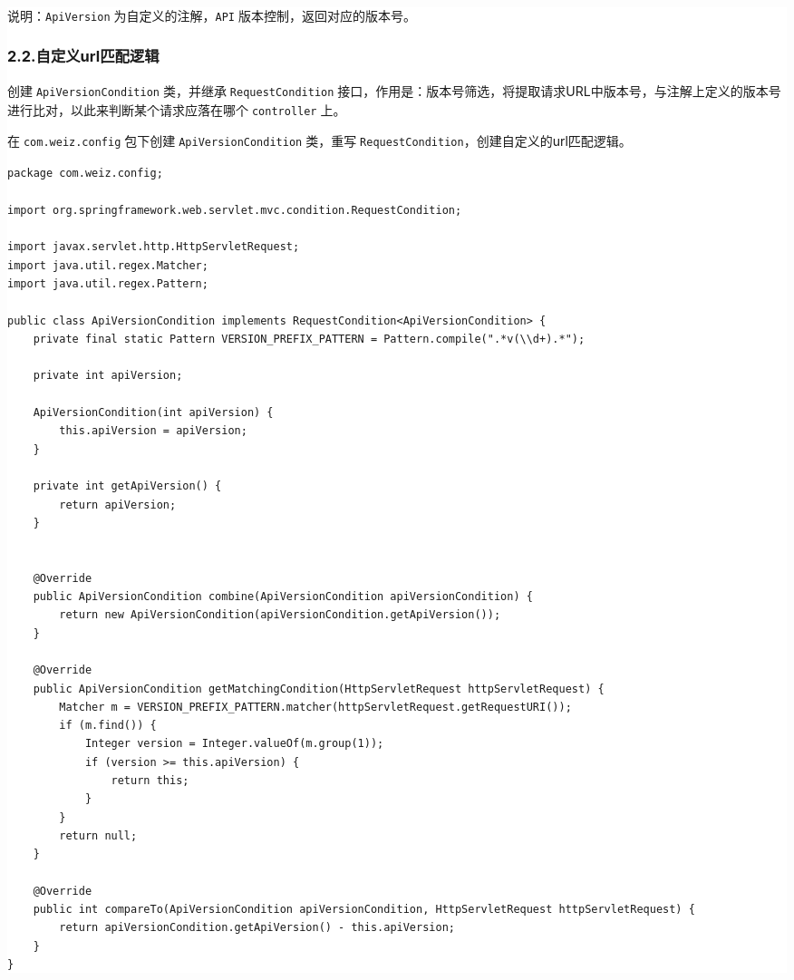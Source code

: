 说明：`ApiVersion` 为自定义的注解，`API` 版本控制，返回对应的版本号。

### 2.2.自定义url匹配逻辑

创建 `ApiVersionCondition` 类，并继承 `RequestCondition` 接口，作用是：版本号筛选，将提取请求URL中版本号，与注解上定义的版本号进行比对，以此来判断某个请求应落在哪个 `controller` 上。

在 `com.weiz.config` 包下创建 `ApiVersionCondition` 类，重写 `RequestCondition`，创建自定义的url匹配逻辑。

```
package com.weiz.config;

import org.springframework.web.servlet.mvc.condition.RequestCondition;

import javax.servlet.http.HttpServletRequest;
import java.util.regex.Matcher;
import java.util.regex.Pattern;

public class ApiVersionCondition implements RequestCondition<ApiVersionCondition> {
    private final static Pattern VERSION_PREFIX_PATTERN = Pattern.compile(".*v(\\d+).*");

    private int apiVersion;

    ApiVersionCondition(int apiVersion) {
        this.apiVersion = apiVersion;
    }

    private int getApiVersion() {
        return apiVersion;
    }


    @Override
    public ApiVersionCondition combine(ApiVersionCondition apiVersionCondition) {
        return new ApiVersionCondition(apiVersionCondition.getApiVersion());
    }

    @Override
    public ApiVersionCondition getMatchingCondition(HttpServletRequest httpServletRequest) {
        Matcher m = VERSION_PREFIX_PATTERN.matcher(httpServletRequest.getRequestURI());
        if (m.find()) {
            Integer version = Integer.valueOf(m.group(1));
            if (version >= this.apiVersion) {
                return this;
            }
        }
        return null;
    }

    @Override
    public int compareTo(ApiVersionCondition apiVersionCondition, HttpServletRequest httpServletRequest) {
        return apiVersionCondition.getApiVersion() - this.apiVersion;
    }
}
```
